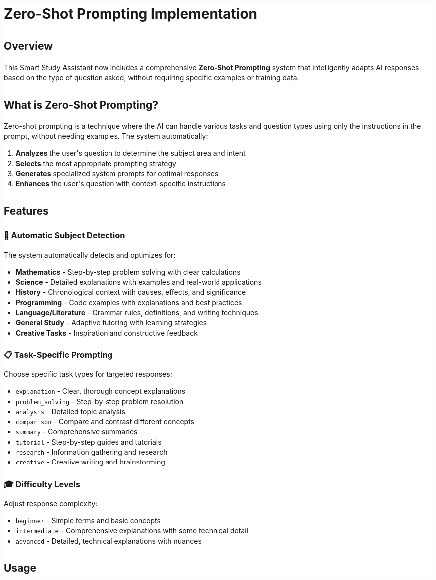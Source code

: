 # Zero-Shot Prompting Implementation

## Overview

This Smart Study Assistant now includes a comprehensive **Zero-Shot Prompting** system that intelligently adapts AI responses based on the type of question asked, without requiring specific examples or training data.

## What is Zero-Shot Prompting?

Zero-shot prompting is a technique where the AI can handle various tasks and question types using only the instructions in the prompt, without needing examples. The system automatically:

1. **Analyzes** the user's question to determine the subject area and intent
2. **Selects** the most appropriate prompting strategy 
3. **Generates** specialized system prompts for optimal responses
4. **Enhances** the user's question with context-specific instructions

## Features

### 🎯 Automatic Subject Detection
The system automatically detects and optimizes for:
- **Mathematics** - Step-by-step problem solving with clear calculations
- **Science** - Detailed explanations with examples and real-world applications  
- **History** - Chronological context with causes, effects, and significance
- **Programming** - Code examples with explanations and best practices
- **Language/Literature** - Grammar rules, definitions, and writing techniques
- **General Study** - Adaptive tutoring with learning strategies
- **Creative Tasks** - Inspiration and constructive feedback

### 📋 Task-Specific Prompting
Choose specific task types for targeted responses:
- `explanation` - Clear, thorough concept explanations
- `problem_solving` - Step-by-step problem resolution
- `analysis` - Detailed topic analysis
- `comparison` - Compare and contrast different concepts
- `summary` - Comprehensive summaries
- `tutorial` - Step-by-step guides and tutorials
- `research` - Information gathering and research
- `creative` - Creative writing and brainstorming

### 🎓 Difficulty Levels
Adjust response complexity:
- `beginner` - Simple terms and basic concepts
- `intermediate` - Comprehensive explanations with some technical detail
- `advanced` - Detailed, technical explanations with nuances

## Usage
